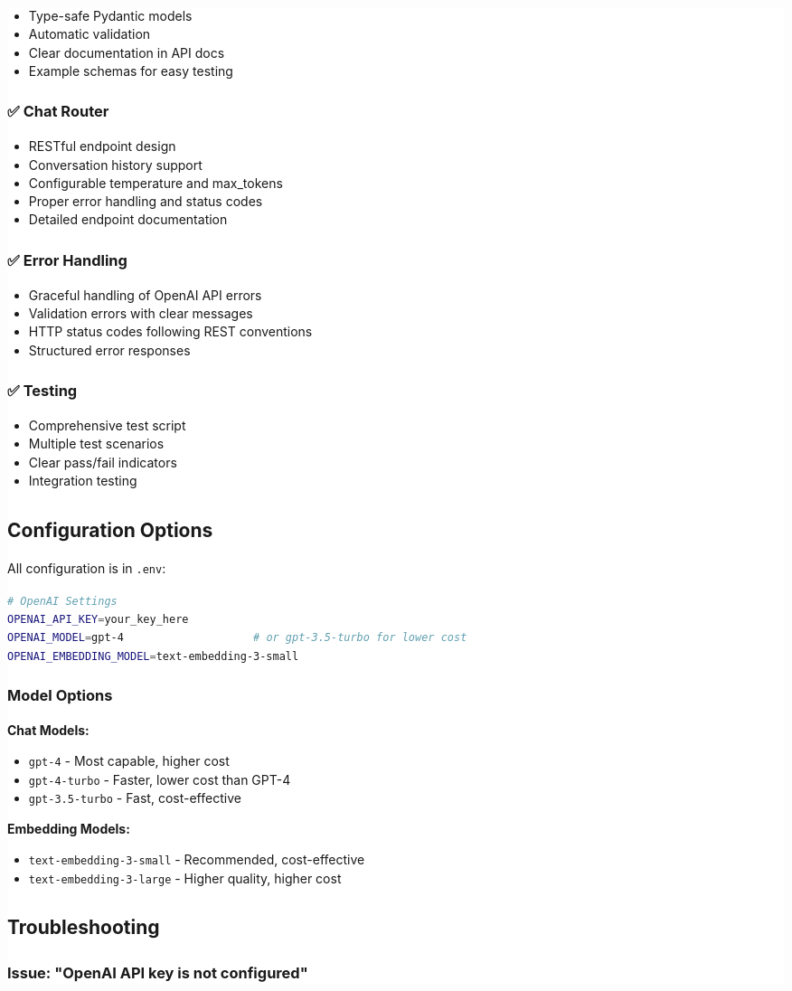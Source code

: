 - Type-safe Pydantic models
- Automatic validation
- Clear documentation in API docs
- Example schemas for easy testing

### ✅ Chat Router

- RESTful endpoint design
- Conversation history support
- Configurable temperature and max_tokens
- Proper error handling and status codes
- Detailed endpoint documentation

### ✅ Error Handling

- Graceful handling of OpenAI API errors
- Validation errors with clear messages
- HTTP status codes following REST conventions
- Structured error responses

### ✅ Testing

- Comprehensive test script
- Multiple test scenarios
- Clear pass/fail indicators
- Integration testing

## Configuration Options

All configuration is in `.env`:

```bash
# OpenAI Settings
OPENAI_API_KEY=your_key_here
OPENAI_MODEL=gpt-4                    # or gpt-3.5-turbo for lower cost
OPENAI_EMBEDDING_MODEL=text-embedding-3-small
```

### Model Options

**Chat Models:**
- `gpt-4` - Most capable, higher cost
- `gpt-4-turbo` - Faster, lower cost than GPT-4
- `gpt-3.5-turbo` - Fast, cost-effective

**Embedding Models:**
- `text-embedding-3-small` - Recommended, cost-effective
- `text-embedding-3-large` - Higher quality, higher cost

## Troubleshooting

### Issue: "OpenAI API key is not configured"
